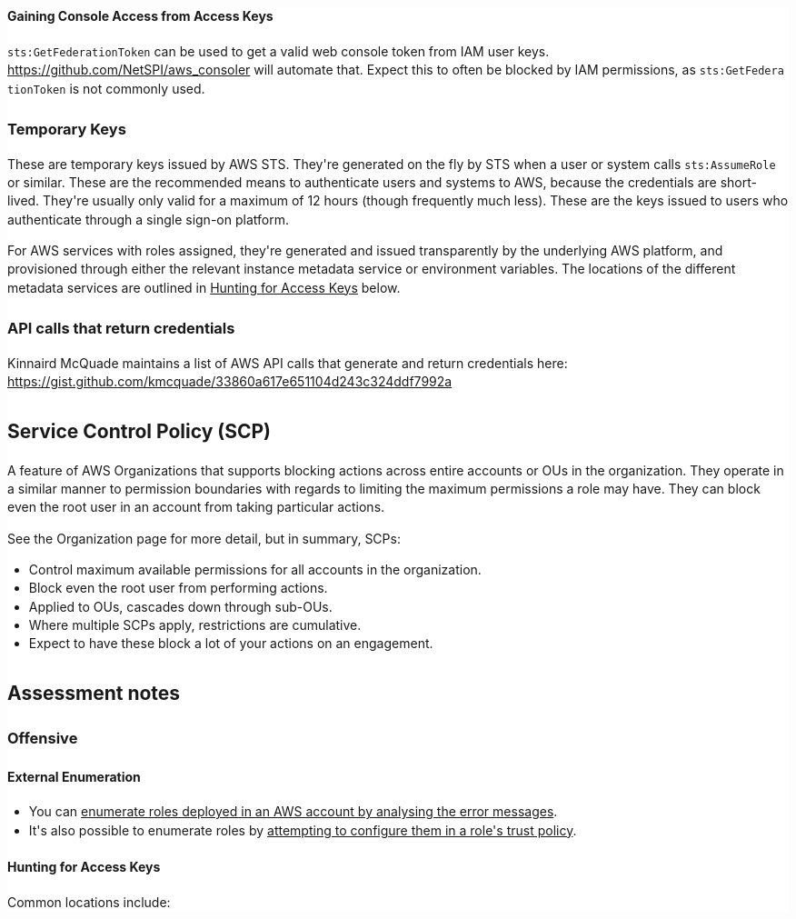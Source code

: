 #### Gaining Console Access from Access Keys

`sts:GetFederationToken` can be used to get a valid web console token from IAM user keys. <https://github.com/NetSPI/aws_consoler> will automate that. Expect this to often be blocked by IAM permissions, as `sts:GetFederationToken` is not commonly used.

### Temporary Keys

These are temporary keys issued by AWS STS. They're generated on the fly by STS when a user or system calls `sts:AssumeRole` or similar. These are the recommended means to authenticate users and systems to AWS, because the credentials are short-lived. They're usually only valid for a maximum of 12 hours (though frequently much less). These are the keys issued to users who authenticate through a single sign-on platform.

For AWS services with roles assigned, they're generated and issued transparently by the underlying AWS platform, and provisioned through either the relevant instance metadata service or environment variables. The locations of the different metadata services are outlined in [Hunting for Access Keys](#hunting-for-access-keys) below.

### API calls that return credentials

Kinnaird McQuade maintains a list of AWS API calls that generate and return credentials here: <https://gist.github.com/kmcquade/33860a617e651104d243c324ddf7992a>

## Service Control Policy (SCP)

A feature of AWS Organizations that supports blocking actions across entire accounts or OUs in the organization. They operate in a similar manner to permission boundaries with regards to limiting the maximum permissions a role may have. They can block even the root user in an account from taking particular actions.

See the Organization page for more detail, but in summary, SCPs:

- Control maximum available permissions for all accounts in the organization.
- Block even the root user from performing actions.
- Applied to OUs, cascades down through sub-OUs.
- Where multiple SCPs apply, restrictions are cumulative.
- Expect to have these block a lot of your actions on an engagement.

## Assessment notes

### Offensive

#### External Enumeration

- You can [enumerate roles deployed in an AWS account by analysing the error messages](https://rhinosecuritylabs.com/aws/assume-worst-aws-assume-role-enumeration/).
- It's also possible to enumerate roles by [attempting to configure them in a role's trust policy](https://gist.github.com/kmcquade/4d5788f8592953f5a3a65ec3f87385b4).

#### Hunting for Access Keys

Common locations include:
